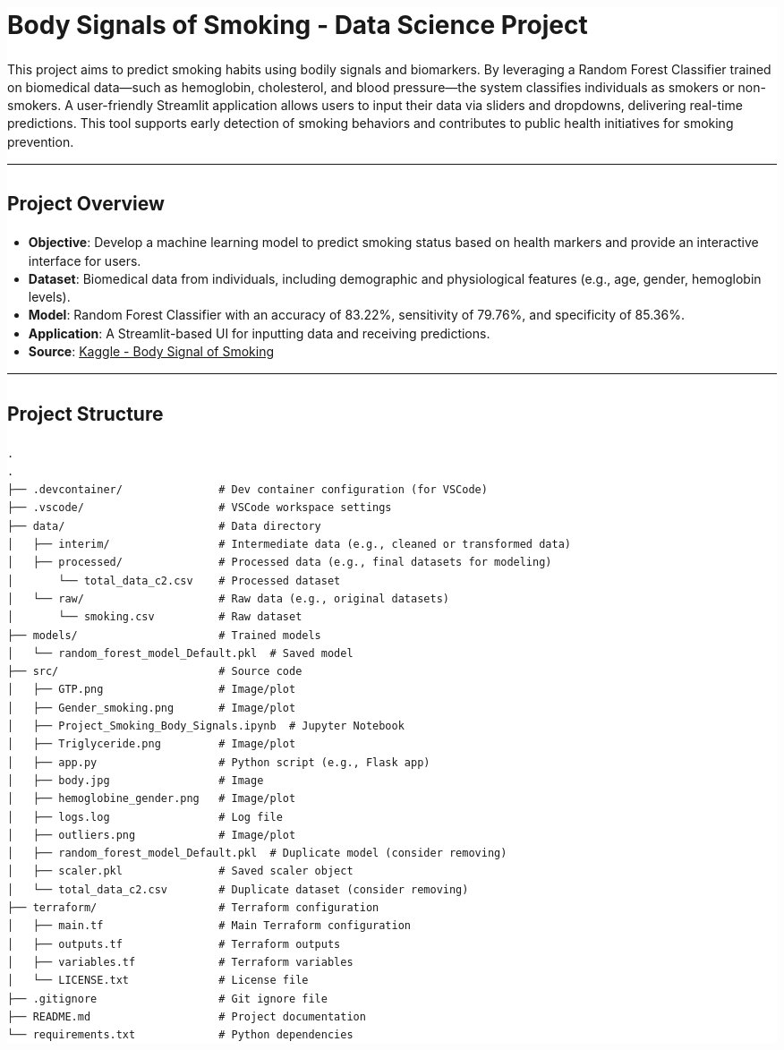 
# Body Signals of Smoking - Data Science Project

This project aims to predict smoking habits using bodily signals and biomarkers. By leveraging a Random Forest Classifier trained on biomedical data—such as hemoglobin, cholesterol, and blood pressure—the system classifies individuals as smokers or non-smokers. A user-friendly Streamlit application allows users to input their data via sliders and dropdowns, delivering real-time predictions. This tool supports early detection of smoking behaviors and contributes to public health initiatives for smoking prevention.

---

## Project Overview

- **Objective**: Develop a machine learning model to predict smoking status based on health markers and provide an interactive interface for users.
- **Dataset**: Biomedical data from individuals, including demographic and physiological features (e.g., age, gender, hemoglobin levels).
- **Model**: Random Forest Classifier with an accuracy of 83.22%, sensitivity of 79.76%, and specificity of 85.36%.
- **Application**: A Streamlit-based UI for inputting data and receiving predictions.
- **Source**: [Kaggle - Body Signal of Smoking](https://www.kaggle.com/datasets/kukuroo3/body-signal-of-smoking)

---

## Project Structure

```
.
.
├── .devcontainer/               # Dev container configuration (for VSCode)
├── .vscode/                     # VSCode workspace settings
├── data/                        # Data directory
│   ├── interim/                 # Intermediate data (e.g., cleaned or transformed data)
│   ├── processed/               # Processed data (e.g., final datasets for modeling)
│       └── total_data_c2.csv    # Processed dataset
│   └── raw/                     # Raw data (e.g., original datasets)
│       └── smoking.csv          # Raw dataset
├── models/                      # Trained models
│   └── random_forest_model_Default.pkl  # Saved model
├── src/                         # Source code
│   ├── GTP.png                  # Image/plot
│   ├── Gender_smoking.png       # Image/plot
│   ├── Project_Smoking_Body_Signals.ipynb  # Jupyter Notebook
│   ├── Triglyceride.png         # Image/plot
│   ├── app.py                   # Python script (e.g., Flask app)
│   ├── body.jpg                 # Image
│   ├── hemoglobine_gender.png   # Image/plot
│   ├── logs.log                 # Log file
│   ├── outliers.png             # Image/plot
│   ├── random_forest_model_Default.pkl  # Duplicate model (consider removing)
│   ├── scaler.pkl               # Saved scaler object
│   └── total_data_c2.csv        # Duplicate dataset (consider removing)
├── terraform/                   # Terraform configuration
│   ├── main.tf                  # Main Terraform configuration
│   ├── outputs.tf               # Terraform outputs
│   ├── variables.tf             # Terraform variables
│   └── LICENSE.txt              # License file
├── .gitignore                   # Git ignore file
├── README.md                    # Project documentation
└── requirements.txt             # Python dependencies
```
